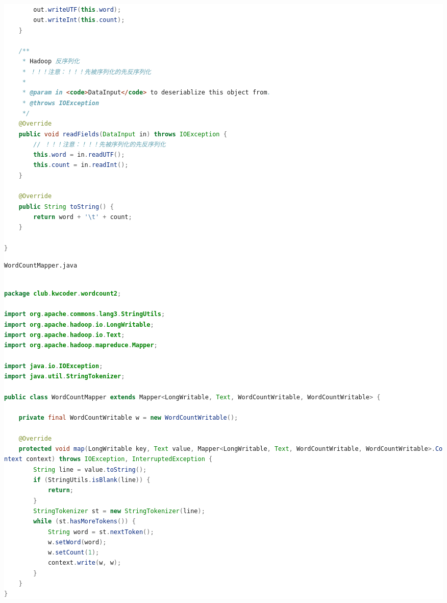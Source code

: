 ```java
        out.writeUTF(this.word);
        out.writeInt(this.count);
    }

    /**
     * Hadoop 反序列化
     * ！！！注意：！！！先被序列化的先反序列化
     *
     * @param in <code>DataInput</code> to deseriablize this object from.
     * @throws IOException
     */
    @Override
    public void readFields(DataInput in) throws IOException {
        // ！！！注意：！！！先被序列化的先反序列化
        this.word = in.readUTF();
        this.count = in.readInt();
    }

    @Override
    public String toString() {
        return word + '\t' + count;
    }

}


```


`WordCountMapper.java`

```java

package club.kwcoder.wordcount2;

import org.apache.commons.lang3.StringUtils;
import org.apache.hadoop.io.LongWritable;
import org.apache.hadoop.io.Text;
import org.apache.hadoop.mapreduce.Mapper;

import java.io.IOException;
import java.util.StringTokenizer;

public class WordCountMapper extends Mapper<LongWritable, Text, WordCountWritable, WordCountWritable> {

    private final WordCountWritable w = new WordCountWritable();

    @Override
    protected void map(LongWritable key, Text value, Mapper<LongWritable, Text, WordCountWritable, WordCountWritable>.Context context) throws IOException, InterruptedException {
        String line = value.toString();
        if (StringUtils.isBlank(line)) {
            return;
        }
        StringTokenizer st = new StringTokenizer(line);
        while (st.hasMoreTokens()) {
            String word = st.nextToken();
            w.setWord(word);
            w.setCount(1);
            context.write(w, w);
        }
    }
}
```